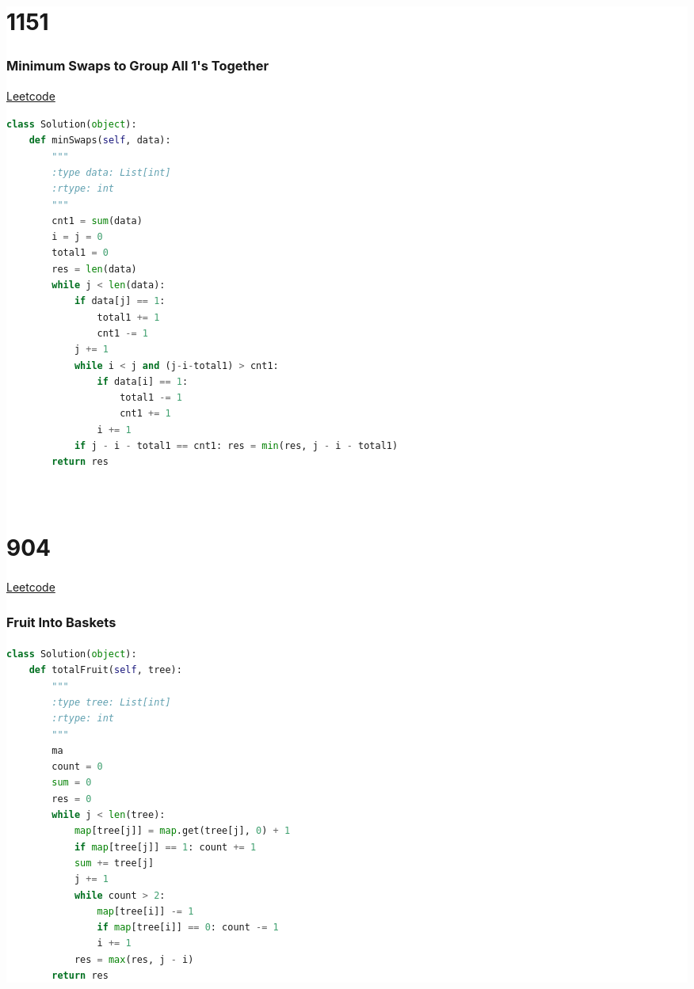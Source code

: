 
# 1151
### Minimum Swaps to Group All 1's Together
[Leetcode](https://leetcode.com/problems/minimum-swaps-to-group-all-1s-together/)


```python
class Solution(object):
    def minSwaps(self, data):
        """
        :type data: List[int]
        :rtype: int
        """
        cnt1 = sum(data)
        i = j = 0
        total1 = 0
        res = len(data)
        while j < len(data):
            if data[j] == 1:
                total1 += 1
                cnt1 -= 1
            j += 1
            while i < j and (j-i-total1) > cnt1:
                if data[i] == 1: 
                    total1 -= 1
                    cnt1 += 1
                i += 1
            if j - i - total1 == cnt1: res = min(res, j - i - total1)
        return res
            
        
```



# 904

[Leetcode](https://leetcode.com/problems/fruit-into-baskets/)
### Fruit Into Baskets


```python
class Solution(object):
    def totalFruit(self, tree):
        """
        :type tree: List[int]
        :rtype: int
        """
        ma
        count = 0
        sum = 0
        res = 0
        while j < len(tree):
            map[tree[j]] = map.get(tree[j], 0) + 1
            if map[tree[j]] == 1: count += 1
            sum += tree[j]
            j += 1
            while count > 2:
                map[tree[i]] -= 1
                if map[tree[i]] == 0: count -= 1
                i += 1
            res = max(res, j - i)
        return res
```